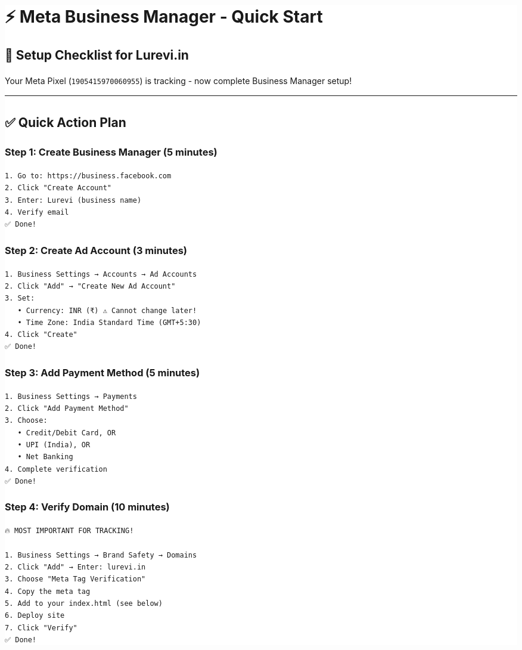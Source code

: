 # ⚡ Meta Business Manager - Quick Start

## 🎯 Setup Checklist for Lurevi.in

Your Meta Pixel (`1905415970060955`) is tracking - now complete Business Manager setup!

---

## ✅ Quick Action Plan

### **Step 1: Create Business Manager** (5 minutes)
```
1. Go to: https://business.facebook.com
2. Click "Create Account"
3. Enter: Lurevi (business name)
4. Verify email
✅ Done!
```

### **Step 2: Create Ad Account** (3 minutes)
```
1. Business Settings → Accounts → Ad Accounts
2. Click "Add" → "Create New Ad Account"
3. Set:
   • Currency: INR (₹) ⚠️ Cannot change later!
   • Time Zone: India Standard Time (GMT+5:30)
4. Click "Create"
✅ Done!
```

### **Step 3: Add Payment Method** (5 minutes)
```
1. Business Settings → Payments
2. Click "Add Payment Method"
3. Choose:
   • Credit/Debit Card, OR
   • UPI (India), OR
   • Net Banking
4. Complete verification
✅ Done!
```

### **Step 4: Verify Domain** (10 minutes)
```
🔥 MOST IMPORTANT FOR TRACKING!

1. Business Settings → Brand Safety → Domains
2. Click "Add" → Enter: lurevi.in
3. Choose "Meta Tag Verification"
4. Copy the meta tag
5. Add to your index.html (see below)
6. Deploy site
7. Click "Verify"
✅ Done!
```
